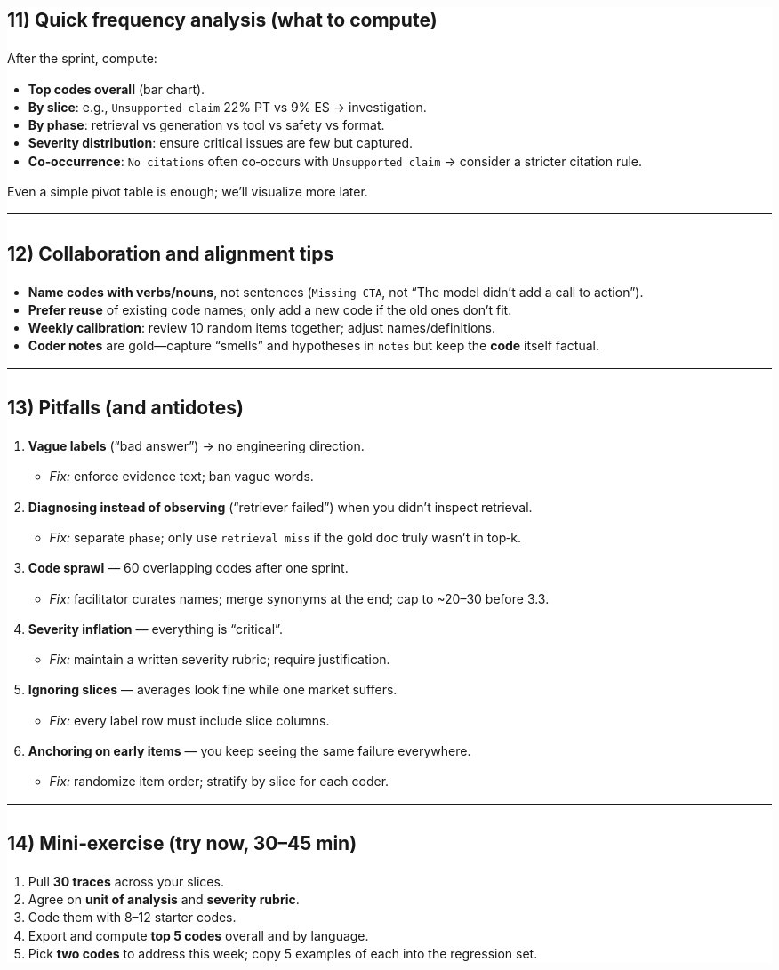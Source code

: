 ## 11) Quick frequency analysis (what to compute)
After the sprint, compute:

- **Top codes overall** (bar chart).  
- **By slice**: e.g., `Unsupported claim` 22% PT vs 9% ES → investigation.  
- **By phase**: retrieval vs generation vs tool vs safety vs format.  
- **Severity distribution**: ensure critical issues are few but captured.  
- **Co‑occurrence**: `No citations` often co‑occurs with `Unsupported claim` → consider a stricter citation rule.

Even a simple pivot table is enough; we’ll visualize more later.

---

## 12) Collaboration and alignment tips
- **Name codes with verbs/nouns**, not sentences (`Missing CTA`, not “The model didn’t add a call to action”).  
- **Prefer reuse** of existing code names; only add a new code if the old ones don’t fit.  
- **Weekly calibration**: review 10 random items together; adjust names/definitions.  
- **Coder notes** are gold—capture “smells” and hypotheses in `notes` but keep the **code** itself factual.

---

## 13) Pitfalls (and antidotes)

1. **Vague labels** (“bad answer”) → no engineering direction.  
   - *Fix:* enforce evidence text; ban vague words.

2. **Diagnosing instead of observing** (“retriever failed”) when you didn’t inspect retrieval.  
   - *Fix:* separate `phase`; only use `retrieval miss` if the gold doc truly wasn’t in top‑k.

3. **Code sprawl** — 60 overlapping codes after one sprint.  
   - *Fix:* facilitator curates names; merge synonyms at the end; cap to ~20–30 before 3.3.

4. **Severity inflation** — everything is “critical”.  
   - *Fix:* maintain a written severity rubric; require justification.

5. **Ignoring slices** — averages look fine while one market suffers.  
   - *Fix:* every label row must include slice columns.

6. **Anchoring on early items** — you keep seeing the same failure everywhere.  
   - *Fix:* randomize item order; stratify by slice for each coder.

---

## 14) Mini‑exercise (try now, 30–45 min)

1. Pull **30 traces** across your slices.  
2. Agree on **unit of analysis** and **severity rubric**.  
3. Code them with 8–12 starter codes.  
4. Export and compute **top 5 codes** overall and by language.  
5. Pick **two codes** to address this week; copy 5 examples of each into the regression set.
